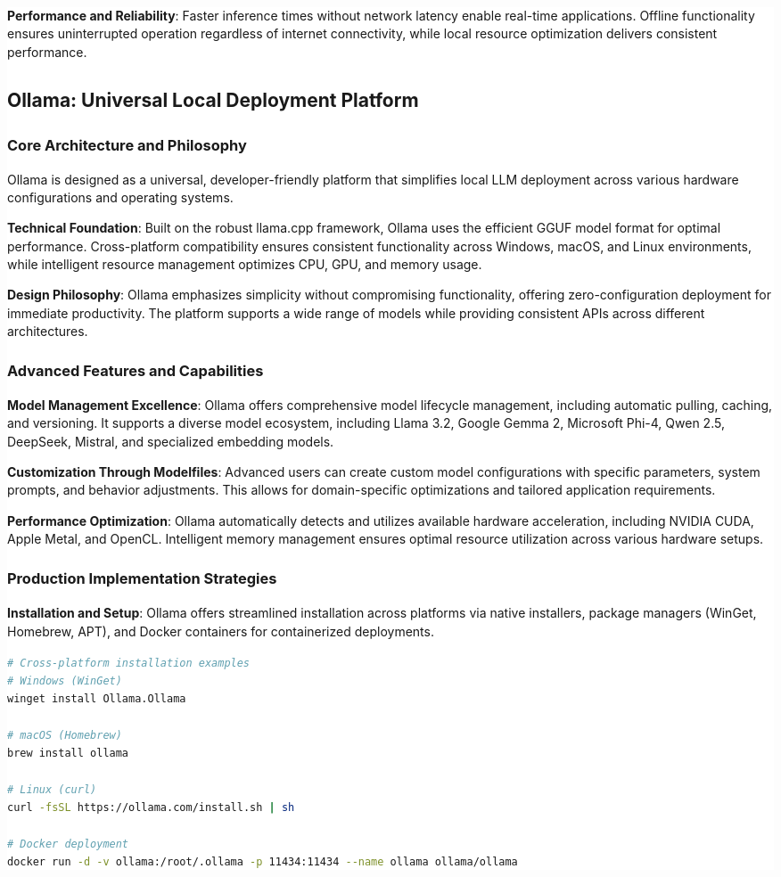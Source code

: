 **Performance and Reliability**: Faster inference times without network latency enable real-time applications. Offline functionality ensures uninterrupted operation regardless of internet connectivity, while local resource optimization delivers consistent performance.

## Ollama: Universal Local Deployment Platform

### Core Architecture and Philosophy

Ollama is designed as a universal, developer-friendly platform that simplifies local LLM deployment across various hardware configurations and operating systems.

**Technical Foundation**: Built on the robust llama.cpp framework, Ollama uses the efficient GGUF model format for optimal performance. Cross-platform compatibility ensures consistent functionality across Windows, macOS, and Linux environments, while intelligent resource management optimizes CPU, GPU, and memory usage.

**Design Philosophy**: Ollama emphasizes simplicity without compromising functionality, offering zero-configuration deployment for immediate productivity. The platform supports a wide range of models while providing consistent APIs across different architectures.

### Advanced Features and Capabilities

**Model Management Excellence**: Ollama offers comprehensive model lifecycle management, including automatic pulling, caching, and versioning. It supports a diverse model ecosystem, including Llama 3.2, Google Gemma 2, Microsoft Phi-4, Qwen 2.5, DeepSeek, Mistral, and specialized embedding models.

**Customization Through Modelfiles**: Advanced users can create custom model configurations with specific parameters, system prompts, and behavior adjustments. This allows for domain-specific optimizations and tailored application requirements.

**Performance Optimization**: Ollama automatically detects and utilizes available hardware acceleration, including NVIDIA CUDA, Apple Metal, and OpenCL. Intelligent memory management ensures optimal resource utilization across various hardware setups.

### Production Implementation Strategies

**Installation and Setup**: Ollama offers streamlined installation across platforms via native installers, package managers (WinGet, Homebrew, APT), and Docker containers for containerized deployments.

```bash
# Cross-platform installation examples
# Windows (WinGet)
winget install Ollama.Ollama

# macOS (Homebrew)  
brew install ollama

# Linux (curl)
curl -fsSL https://ollama.com/install.sh | sh

# Docker deployment
docker run -d -v ollama:/root/.ollama -p 11434:11434 --name ollama ollama/ollama
```
